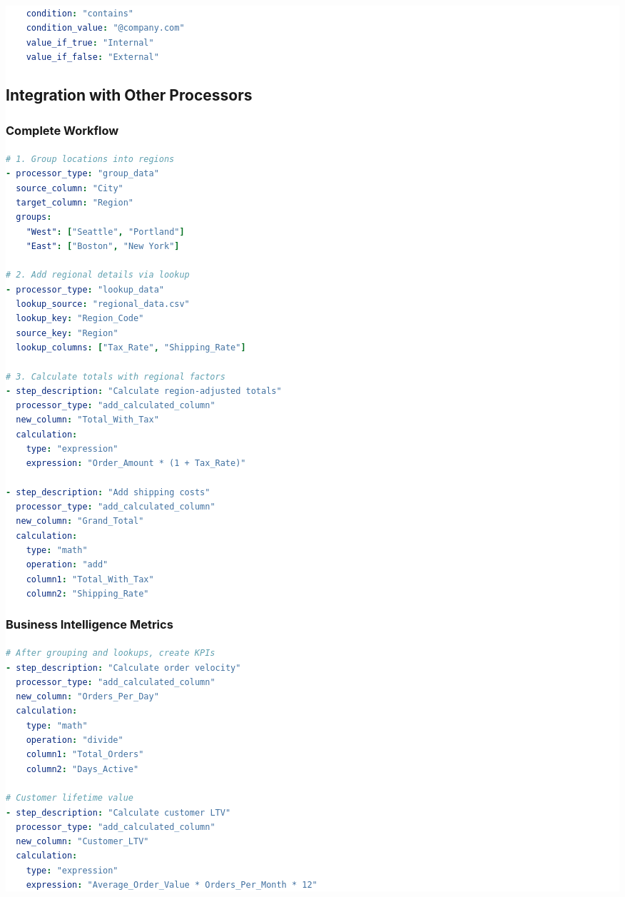 ```yaml
    condition: "contains"
    condition_value: "@company.com"
    value_if_true: "Internal"
    value_if_false: "External"
```

## Integration with Other Processors

### Complete Workflow
```yaml
# 1. Group locations into regions
- processor_type: "group_data"
  source_column: "City"
  target_column: "Region"
  groups:
    "West": ["Seattle", "Portland"]
    "East": ["Boston", "New York"]

# 2. Add regional details via lookup
- processor_type: "lookup_data"
  lookup_source: "regional_data.csv"
  lookup_key: "Region_Code"
  source_key: "Region"
  lookup_columns: ["Tax_Rate", "Shipping_Rate"]

# 3. Calculate totals with regional factors
- step_description: "Calculate region-adjusted totals"
  processor_type: "add_calculated_column"
  new_column: "Total_With_Tax"
  calculation:
    type: "expression"
    expression: "Order_Amount * (1 + Tax_Rate)"

- step_description: "Add shipping costs"
  processor_type: "add_calculated_column"
  new_column: "Grand_Total"
  calculation:
    type: "math"
    operation: "add"
    column1: "Total_With_Tax"
    column2: "Shipping_Rate"
```

### Business Intelligence Metrics
```yaml
# After grouping and lookups, create KPIs
- step_description: "Calculate order velocity"
  processor_type: "add_calculated_column"
  new_column: "Orders_Per_Day"
  calculation:
    type: "math"
    operation: "divide"
    column1: "Total_Orders"
    column2: "Days_Active"

# Customer lifetime value
- step_description: "Calculate customer LTV"
  processor_type: "add_calculated_column"
  new_column: "Customer_LTV"
  calculation:
    type: "expression"
    expression: "Average_Order_Value * Orders_Per_Month * 12"
```
